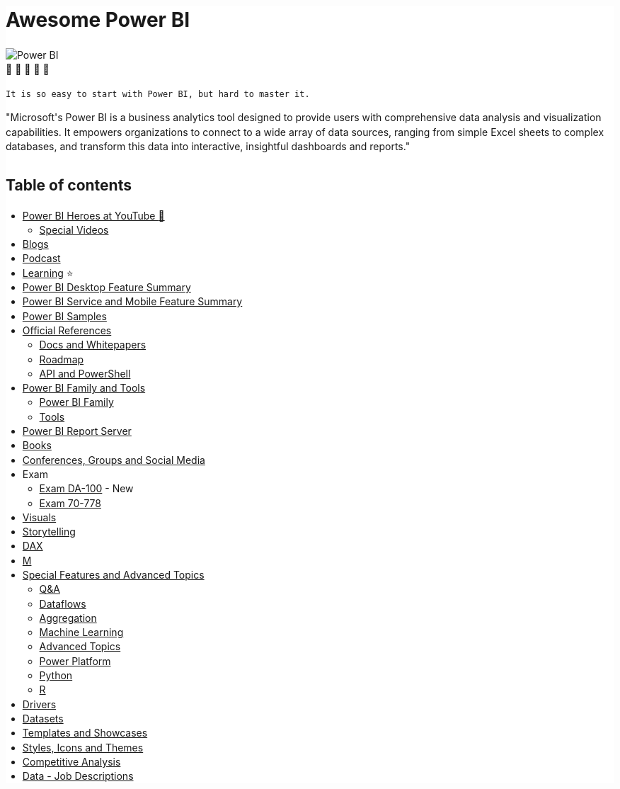 # Awesome Power BI

![Power BI](https://github.com/NajiElKotob/Awesome-Power-BI/blob/master/Images/power-bi-logo.png)  
:yellow_heart: :yellow_heart: :yellow_heart: :yellow_heart: :yellow_heart:

```sh
It is so easy to start with Power BI, but hard to master it. 
```
"Microsoft's Power BI is a business analytics tool designed to provide users with comprehensive data analysis and visualization capabilities. It empowers organizations to connect to a wide array of data sources, ranging from simple Excel sheets to complex databases, and transform this data into interactive, insightful dashboards and reports."

## Table of contents

* [Power BI Heroes at YouTube :star2:](#power-bi-heroes-at-youtube)
   * [Special Videos](#special-videos)
* [Blogs](#blogs)
* [Podcast](#podcast)
* [Learning](#learning) :star:
* [Power BI Desktop Feature Summary](#power-bi-desktop-feature-summary)
* [Power BI Service and Mobile Feature Summary](#power-bi-service-and-mobile-feature-summary)
* [Power BI Samples](#power-bi-samples)
* [Official References](#official-references)
    * [Docs and Whitepapers](#docs-and-whitepapers)
    * [Roadmap](#roadmap)
    * [API and PowerShell](#api-and-powershell)
* [Power BI Family and Tools](#power-bi-family-and-tools)
    * [Power BI Family](#power-bi-family)
    * [Tools](#tools)
* [Power BI Report Server](https://github.com/NajiElKotob/Awesome-Power-BI/blob/master/Power%20BI%20Report%20Server.md)
* [Books](#books)
* [Conferences, Groups and Social Media](#conferences-groups-and-social-media)
* Exam
  * [Exam DA-100](https://github.com/NajiElKotob/Awesome-Power-BI/blob/master/Exams/Power%20BI%20Exam%20DA-100.md) - New
  * [Exam 70-778](https://github.com/NajiElKotob/Awesome-Power-BI/blob/master/Exams/Power%20BI%20Exam%2070-778.md)
* [Visuals](#visuals)
* [Storytelling](#storytelling)
* [DAX](#dax)
* [M](#m)
* [Special Features and Advanced Topics](#special-features-and-advanced-topics)
    * [Q&A](#qa)
    * [Dataflows](#dataflows)
    * [Aggregation](#aggregation)
    * [Machine Learning](https://github.com/NajiElKotob/Awesome-Power-BI/blob/master/Power%20BI%20Artificial%20Intelligence.md)
    * [Advanced Topics](#advanced-topics)
    * [Power Platform](#power-platform)
    * [Python](#python)
    * [R](#r)
* [Drivers](#drivers)
* [Datasets](#datasets)
* [Templates and Showcases](#templates-and-showcases)
* [Styles, Icons and Themes](#styles-icons-and-themes)
* [Competitive Analysis](#competitive-analysis)
* [Data - Job Descriptions](#job-descriptions)
